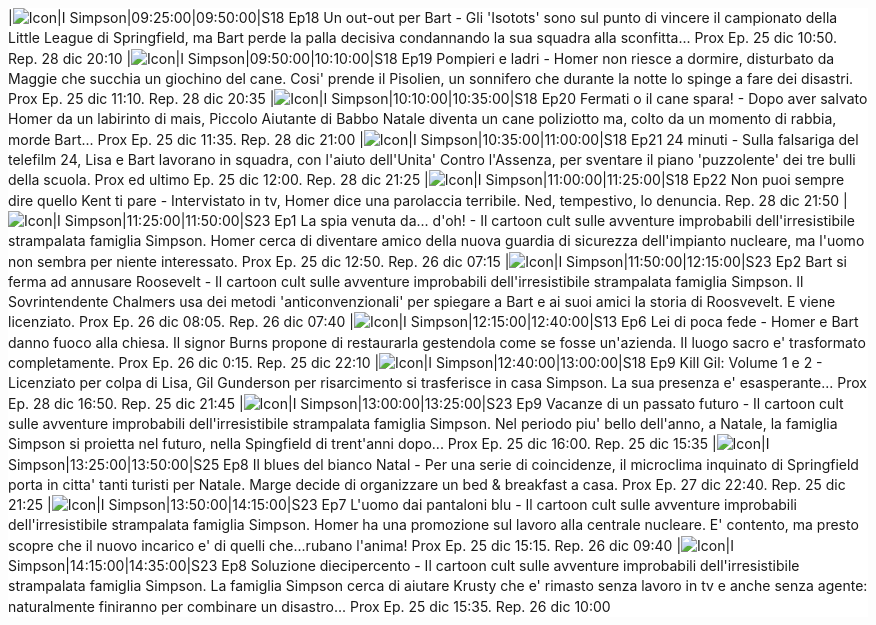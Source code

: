 |![Icon](https://guidatv.sky.it/uuid/0ad6521a-1b29-4e7a-bb8d-18231addab2e/cover?md5ChecksumParam=21b3a03b879a91852e96c3bcf6fd16ce)|I Simpson|09:25:00|09:50:00|S18 Ep18 Un out-out per Bart - Gli &#039;Isotots&#039; sono sul punto di vincere il campionato della Little League di Springfield, ma Bart perde la palla decisiva condannando la sua squadra alla sconfitta... Prox Ep. 25 dic 10:50. Rep. 28 dic 20:10
|![Icon](https://guidatv.sky.it/uuid/802b8efa-1f28-4eaa-9b8c-112b822baafc/cover?md5ChecksumParam=21b3a03b879a91852e96c3bcf6fd16ce)|I Simpson|09:50:00|10:10:00|S18 Ep19 Pompieri e ladri - Homer non riesce a dormire, disturbato da Maggie che succhia un giochino del cane. Cosi&#039; prende il Pisolien, un sonnifero che durante la notte lo spinge a fare dei disastri. Prox Ep. 25 dic 11:10. Rep. 28 dic 20:35
|![Icon](https://guidatv.sky.it/uuid/b9754996-d37d-4b54-b798-272fdfd933b2/cover?md5ChecksumParam=21b3a03b879a91852e96c3bcf6fd16ce)|I Simpson|10:10:00|10:35:00|S18 Ep20 Fermati o il cane spara! - Dopo aver salvato Homer da un labirinto di mais, Piccolo Aiutante di Babbo Natale diventa un cane poliziotto ma, colto da un momento di rabbia, morde Bart... Prox Ep. 25 dic 11:35. Rep. 28 dic 21:00
|![Icon](https://guidatv.sky.it/uuid/3db06955-684e-45fd-8c56-52558a9e7fbc/cover?md5ChecksumParam=21b3a03b879a91852e96c3bcf6fd16ce)|I Simpson|10:35:00|11:00:00|S18 Ep21 24 minuti - Sulla falsariga del telefilm 24, Lisa e Bart lavorano in squadra, con l&#039;aiuto dell&#039;Unita&#039; Contro l&#039;Assenza, per sventare il piano &#039;puzzolente&#039; dei tre bulli della scuola. Prox ed ultimo Ep. 25 dic 12:00. Rep. 28 dic 21:25
|![Icon](https://guidatv.sky.it/uuid/e3068cb5-57d9-4c33-9536-1ba24d024f4e/cover?md5ChecksumParam=21b3a03b879a91852e96c3bcf6fd16ce)|I Simpson|11:00:00|11:25:00|S18 Ep22 Non puoi sempre dire quello Kent ti pare - Intervistato in tv, Homer dice una parolaccia terribile. Ned, tempestivo, lo denuncia. Rep. 28 dic 21:50
|![Icon](https://guidatv.sky.it/uuid/dc4c4ba2-30e3-493a-ba28-29b7fac445a0/cover?md5ChecksumParam=faadc91bb9fb5d11162515f16e139d0d)|I Simpson|11:25:00|11:50:00|S23 Ep1 La spia venuta da... d&#039;oh! - Il cartoon cult sulle avventure improbabili dell&#039;irresistibile strampalata famiglia Simpson. Homer cerca di diventare amico della nuova guardia di sicurezza dell&#039;impianto nucleare, ma l&#039;uomo non sembra per niente interessato. Prox Ep. 25 dic 12:50. Rep. 26 dic 07:15
|![Icon](https://guidatv.sky.it/uuid/7df4b05d-ed9c-4f52-940a-0e6db98e31ef/cover?md5ChecksumParam=faadc91bb9fb5d11162515f16e139d0d)|I Simpson|11:50:00|12:15:00|S23 Ep2 Bart si ferma ad annusare Roosevelt - Il cartoon cult sulle avventure improbabili dell&#039;irresistibile strampalata famiglia Simpson. Il Sovrintendente Chalmers usa dei metodi &#039;anticonvenzionali&#039; per spiegare a Bart e ai suoi amici la storia di Roosvevelt. E viene licenziato. Prox Ep. 26 dic 08:05. Rep. 26 dic 07:40
|![Icon](https://guidatv.sky.it/uuid/aa93c572-9bae-4324-9de3-4245a5edcf4d/cover?md5ChecksumParam=8d78aeab286ed00c6edd7fd645abefb6)|I Simpson|12:15:00|12:40:00|S13 Ep6 Lei di poca fede - Homer e Bart danno fuoco alla chiesa. Il signor Burns propone di restaurarla gestendola come se fosse un&#039;azienda. Il luogo sacro e&#039; trasformato completamente. Prox Ep. 26 dic 0:15. Rep. 25 dic 22:10
|![Icon](https://guidatv.sky.it/uuid/728f7901-a71d-4684-bbb9-73e7962ab424/cover?md5ChecksumParam=21b3a03b879a91852e96c3bcf6fd16ce)|I Simpson|12:40:00|13:00:00|S18 Ep9 Kill Gil: Volume 1 e 2 - Licenziato per colpa di Lisa, Gil Gunderson per risarcimento si trasferisce in casa Simpson. La sua presenza e&#039; esasperante... Prox Ep. 28 dic 16:50. Rep. 25 dic 21:45
|![Icon](https://guidatv.sky.it/uuid/e98a525b-838f-43c0-aa53-a67f4bb30990/cover?md5ChecksumParam=faadc91bb9fb5d11162515f16e139d0d)|I Simpson|13:00:00|13:25:00|S23 Ep9 Vacanze di un passato futuro - Il cartoon cult sulle avventure improbabili dell&#039;irresistibile strampalata famiglia Simpson. Nel periodo piu&#039; bello dell&#039;anno, a Natale, la famiglia Simpson si proietta nel futuro, nella Spingfield di trent&#039;anni dopo... Prox Ep. 25 dic 16:00. Rep. 25 dic 15:35
|![Icon](https://guidatv.sky.it/uuid/97f17f46-c1fe-4209-8056-b03efa5e637b/cover?md5ChecksumParam=c4e14858f9baea3139c54a765ff340bb)|I Simpson|13:25:00|13:50:00|S25 Ep8 Il blues del bianco Natal - Per una serie di coincidenze, il microclima inquinato di Springfield porta in citta&#039; tanti turisti per Natale. Marge decide di organizzare un bed &amp; breakfast a casa. Prox Ep. 27 dic 22:40. Rep. 25 dic 21:25
|![Icon](https://guidatv.sky.it/uuid/037e2c5d-ae1e-4f71-823e-cb326cc2083b/cover?md5ChecksumParam=faadc91bb9fb5d11162515f16e139d0d)|I Simpson|13:50:00|14:15:00|S23 Ep7 L&#039;uomo dai pantaloni blu - Il cartoon cult sulle avventure improbabili dell&#039;irresistibile strampalata famiglia Simpson. Homer ha una promozione sul lavoro alla centrale nucleare. E&#039; contento, ma presto scopre che il nuovo incarico e&#039; di quelli che...rubano l&#039;anima! Prox Ep. 25 dic 15:15. Rep. 26 dic 09:40
|![Icon](https://guidatv.sky.it/uuid/de49f31f-7616-465f-a231-8556dc19d6ab/cover?md5ChecksumParam=faadc91bb9fb5d11162515f16e139d0d)|I Simpson|14:15:00|14:35:00|S23 Ep8 Soluzione diecipercento - Il cartoon cult sulle avventure improbabili dell&#039;irresistibile strampalata famiglia Simpson. La famiglia Simpson cerca di aiutare Krusty che e&#039; rimasto senza lavoro in tv e anche senza agente: naturalmente finiranno per combinare un disastro... Prox Ep. 25 dic 15:35. Rep. 26 dic 10:00